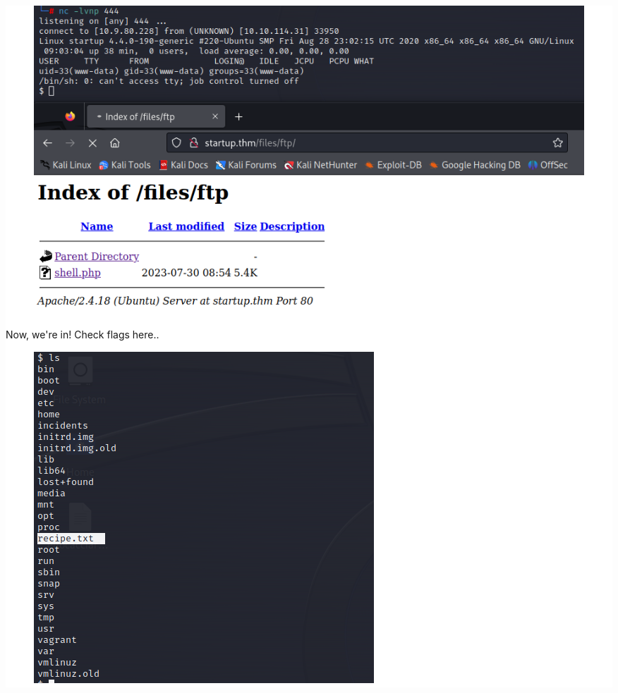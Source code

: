 <figure><img src="../.gitbook/assets/Schermata del 2023-07-30 11-03-57.png" alt=""><figcaption></figcaption></figure>

Now, we're in! Check flags here..

<div align="left">

<figure><img src="../.gitbook/assets/Schermata del 2023-07-30 11-09-08.png" alt=""><figcaption></figcaption></figure>
